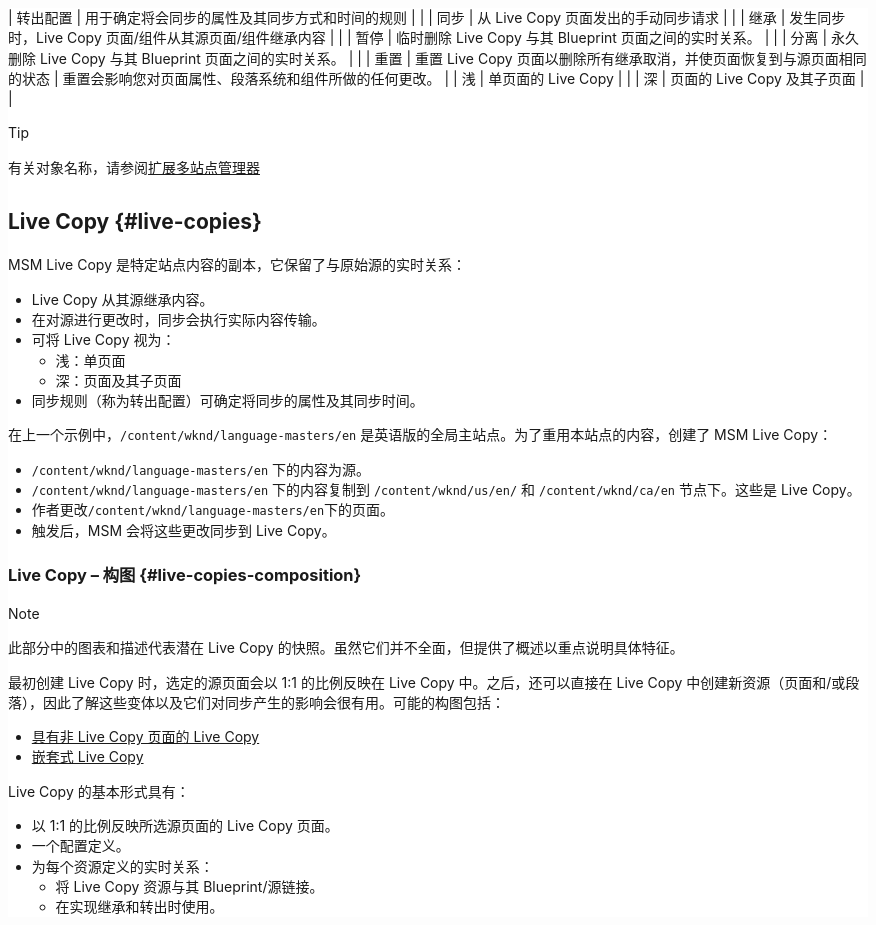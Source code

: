 | 转出配置 | 用于确定将会同步的属性及其同步方式和时间的规则 |  |
| 同步 | 从 Live Copy 页面发出的手动同步请求 |  |
| 继承 | 发生同步时，Live Copy 页面/组件从其源页面/组件继承内容 |  |
| 暂停 | 临时删除 Live Copy 与其 Blueprint 页面之间的实时关系。 |  |
| 分离 | 永久删除 Live Copy 与其 Blueprint 页面之间的实时关系。 |  |
| 重置 | 重置 Live Copy 页面以删除所有继承取消，并使页面恢复到与源页面相同的状态 | 重置会影响您对页面属性、段落系统和组件所做的任何更改。 |
| 浅 | 单页面的 Live Copy |  |
| 深 | 页面的 Live Copy 及其子页面 |  |

>[!TIP]
>
>有关对象名称，请参阅[扩展多站点管理器](/help/implementing/developing/extending/msm.md#overview-of-the-java-api)

## Live Copy {#live-copies}

MSM Live Copy 是特定站点内容的副本，它保留了与原始源的实时关系：

* Live Copy 从其源继承内容。
* 在对源进行更改时，同步会执行实际内容传输。
* 可将 Live Copy 视为：
   * 浅：单页面
   * 深：页面及其子页面
* 同步规则（称为转出配置）可确定将同步的属性及其同步时间。

在上一个示例中，`/content/wknd/language-masters/en` 是英语版的全局主站点。为了重用本站点的内容，创建了 MSM Live Copy：

* `/content/wknd/language-masters/en` 下的内容为源。
* `/content/wknd/language-masters/en` 下的内容复制到 `/content/wknd/us/en/` 和 `/content/wknd/ca/en` 节点下。这些是 Live Copy。
* 作者更改`/content/wknd/language-masters/en`下的页面。
* 触发后，MSM 会将这些更改同步到 Live Copy。

### Live Copy – 构图 {#live-copies-composition}

>[!NOTE]
>
>此部分中的图表和描述代表潜在 Live Copy 的快照。虽然它们并不全面，但提供了概述以重点说明具体特征。

最初创建 Live Copy 时，选定的源页面会以 1:1 的比例反映在 Live Copy 中。之后，还可以直接在 Live Copy 中创建新资源（页面和/或段落），因此了解这些变体以及它们对同步产生的影响会很有用。可能的构图包括：

* [具有非 Live Copy 页面的 Live Copy](#live-copy-with-non-live-copy-pages)
* [嵌套式 Live Copy](#nested-live-copies)

Live Copy 的基本形式具有：

* 以 1:1 的比例反映所选源页面的 Live Copy 页面。
* 一个配置定义。
* 为每个资源定义的实时关系：
   * 将 Live Copy 资源与其 Blueprint/源链接。
   * 在实现继承和转出时使用。
